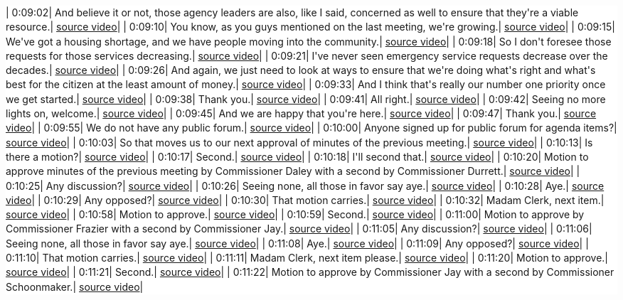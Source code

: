 | 0:09:02| And believe it or not, those agency leaders are also, like I said, concerned as well to ensure that they're a viable resource.| [source video](https://archive.org/details/co-com-r-267-2305322-business?start=542.0)|
| 0:09:10| You know, as you guys mentioned on the last meeting, we're growing.| [source video](https://archive.org/details/co-com-r-267-2305322-business?start=550.0)|
| 0:09:15| We've got a housing shortage, and we have people moving into the community.| [source video](https://archive.org/details/co-com-r-267-2305322-business?start=555.0)|
| 0:09:18| So I don't foresee those requests for those services decreasing.| [source video](https://archive.org/details/co-com-r-267-2305322-business?start=558.0)|
| 0:09:21| I've never seen emergency service requests decrease over the decades.| [source video](https://archive.org/details/co-com-r-267-2305322-business?start=561.0)|
| 0:09:26| And again, we just need to look at ways to ensure that we're doing what's right and what's best for the citizen at the least amount of money.| [source video](https://archive.org/details/co-com-r-267-2305322-business?start=566.0)|
| 0:09:33| And I think that's really our number one priority once we get started.| [source video](https://archive.org/details/co-com-r-267-2305322-business?start=573.0)|
| 0:09:38| Thank you.| [source video](https://archive.org/details/co-com-r-267-2305322-business?start=578.0)|
| 0:09:41| All right.| [source video](https://archive.org/details/co-com-r-267-2305322-business?start=581.0)|
| 0:09:42| Seeing no more lights on, welcome.| [source video](https://archive.org/details/co-com-r-267-2305322-business?start=582.0)|
| 0:09:45| And we are happy that you're here.| [source video](https://archive.org/details/co-com-r-267-2305322-business?start=585.0)|
| 0:09:47| Thank you.| [source video](https://archive.org/details/co-com-r-267-2305322-business?start=587.0)|
| 0:09:55| We do not have any public forum.| [source video](https://archive.org/details/co-com-r-267-2305322-business?start=595.0)|
| 0:10:00| Anyone signed up for public forum for agenda items?| [source video](https://archive.org/details/co-com-r-267-2305322-business?start=600.0)|
| 0:10:03| So that moves us to our next approval of minutes of the previous meeting.| [source video](https://archive.org/details/co-com-r-267-2305322-business?start=603.0)|
| 0:10:13| Is there a motion?| [source video](https://archive.org/details/co-com-r-267-2305322-business?start=613.0)|
| 0:10:17| Second.| [source video](https://archive.org/details/co-com-r-267-2305322-business?start=617.0)|
| 0:10:18| I'll second that.| [source video](https://archive.org/details/co-com-r-267-2305322-business?start=618.0)|
| 0:10:20| Motion to approve minutes of the previous meeting by Commissioner Daley with a second by Commissioner Durrett.| [source video](https://archive.org/details/co-com-r-267-2305322-business?start=620.0)|
| 0:10:25| Any discussion?| [source video](https://archive.org/details/co-com-r-267-2305322-business?start=625.0)|
| 0:10:26| Seeing none, all those in favor say aye.| [source video](https://archive.org/details/co-com-r-267-2305322-business?start=626.0)|
| 0:10:28| Aye.| [source video](https://archive.org/details/co-com-r-267-2305322-business?start=628.0)|
| 0:10:29| Any opposed?| [source video](https://archive.org/details/co-com-r-267-2305322-business?start=629.0)|
| 0:10:30| That motion carries.| [source video](https://archive.org/details/co-com-r-267-2305322-business?start=630.0)|
| 0:10:32| Madam Clerk, next item.| [source video](https://archive.org/details/co-com-r-267-2305322-business?start=632.0)|
| 0:10:58| Motion to approve.| [source video](https://archive.org/details/co-com-r-267-2305322-business?start=658.0)|
| 0:10:59| Second.| [source video](https://archive.org/details/co-com-r-267-2305322-business?start=659.0)|
| 0:11:00| Motion to approve by Commissioner Frazier with a second by Commissioner Jay.| [source video](https://archive.org/details/co-com-r-267-2305322-business?start=660.0)|
| 0:11:05| Any discussion?| [source video](https://archive.org/details/co-com-r-267-2305322-business?start=665.0)|
| 0:11:06| Seeing none, all those in favor say aye.| [source video](https://archive.org/details/co-com-r-267-2305322-business?start=666.0)|
| 0:11:08| Aye.| [source video](https://archive.org/details/co-com-r-267-2305322-business?start=668.0)|
| 0:11:09| Any opposed?| [source video](https://archive.org/details/co-com-r-267-2305322-business?start=669.0)|
| 0:11:10| That motion carries.| [source video](https://archive.org/details/co-com-r-267-2305322-business?start=670.0)|
| 0:11:11| Madam Clerk, next item please.| [source video](https://archive.org/details/co-com-r-267-2305322-business?start=671.0)|
| 0:11:20| Motion to approve.| [source video](https://archive.org/details/co-com-r-267-2305322-business?start=680.0)|
| 0:11:21| Second.| [source video](https://archive.org/details/co-com-r-267-2305322-business?start=681.0)|
| 0:11:22| Motion to approve by Commissioner Jay with a second by Commissioner Schoonmaker.| [source video](https://archive.org/details/co-com-r-267-2305322-business?start=682.0)|